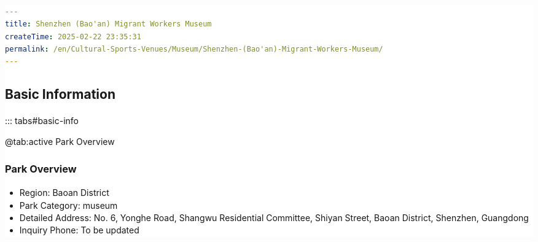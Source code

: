 ```yaml
---
title: Shenzhen (Bao'an) Migrant Workers Museum
createTime: 2025-02-22 23:35:31
permalink: /en/Cultural-Sports-Venues/Museum/Shenzhen-(Bao'an)-Migrant-Workers-Museum/
---
```



<script setup>
import ImageSwiper from '/.vuepress/theme/components/ImageSwiper.vue'
// 轮播图数据
const swiperItems = [
    {
                link: 'http://www.sz.gov.cn/img/4/4097/4097237/11116977.jpg',
                title: "Shenzhen (Bao'an) Migrant Workers Museum",
                description: "Shenzhen (Bao'an) Migrant Workers Museum is located in Shiyan Street, Bao'an District, Shenzhen. The...",
                author: 'Municipal Bureau of Culture, Radio, Television, Tourism and Sports',
                date: '2025/02/23'
                },
  {
                link: 'http://www.sz.gov.cn/img/4/4097/4097237/11116977.jpg',
                title: "Shenzhen (Bao'an) Migrant Workers Museum",
                description: "Shenzhen (Bao'an) Migrant Workers Museum is located in Shiyan Street, Bao'an District, Shenzhen. The...",
                author: 'Municipal Bureau of Culture, Radio, Television, Tourism and Sports',
                date: '2025/02/23'
                }
]
// 配置项
const swiperConfig = {
  height: 500,
  showInfo: true
}
</script>

<ImageSwiper :items="swiperItems" :config="swiperConfig" />



## Basic Information

::: tabs#basic-info

@tab:active Park Overview
### Park Overview
- Region: Baoan District
- Park Category: museum
- Detailed Address: No. 6, Yonghe Road, Shangwu Residential Committee, Shiyan Street, Baoan District, Shenzhen, Guangdong
- Inquiry Phone: To be updated
